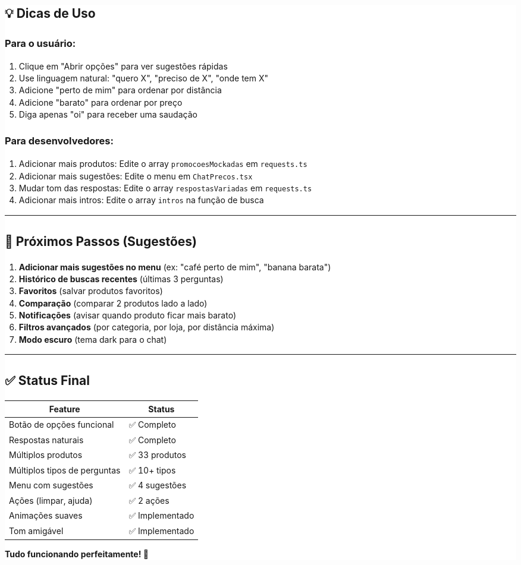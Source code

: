 
## 💡 Dicas de Uso

### **Para o usuário:**
1. Clique em "Abrir opções" para ver sugestões rápidas
2. Use linguagem natural: "quero X", "preciso de X", "onde tem X"
3. Adicione "perto de mim" para ordenar por distância
4. Adicione "barato" para ordenar por preço
5. Diga apenas "oi" para receber uma saudação

### **Para desenvolvedores:**
1. Adicionar mais produtos: Edite o array `promocoesMockadas` em `requests.ts`
2. Adicionar mais sugestões: Edite o menu em `ChatPrecos.tsx`
3. Mudar tom das respostas: Edite o array `respostasVariadas` em `requests.ts`
4. Adicionar mais intros: Edite o array `intros` na função de busca

---

## 🚀 Próximos Passos (Sugestões)

1. **Adicionar mais sugestões no menu** (ex: "café perto de mim", "banana barata")
2. **Histórico de buscas recentes** (últimas 3 perguntas)
3. **Favoritos** (salvar produtos favoritos)
4. **Comparação** (comparar 2 produtos lado a lado)
5. **Notificações** (avisar quando produto ficar mais barato)
6. **Filtros avançados** (por categoria, por loja, por distância máxima)
7. **Modo escuro** (tema dark para o chat)

---

## ✅ Status Final

| Feature | Status |
|---------|--------|
| Botão de opções funcional | ✅ Completo |
| Respostas naturais | ✅ Completo |
| Múltiplos produtos | ✅ 33 produtos |
| Múltiplos tipos de perguntas | ✅ 10+ tipos |
| Menu com sugestões | ✅ 4 sugestões |
| Ações (limpar, ajuda) | ✅ 2 ações |
| Animações suaves | ✅ Implementado |
| Tom amigável | ✅ Implementado |

**Tudo funcionando perfeitamente! 🎉**
